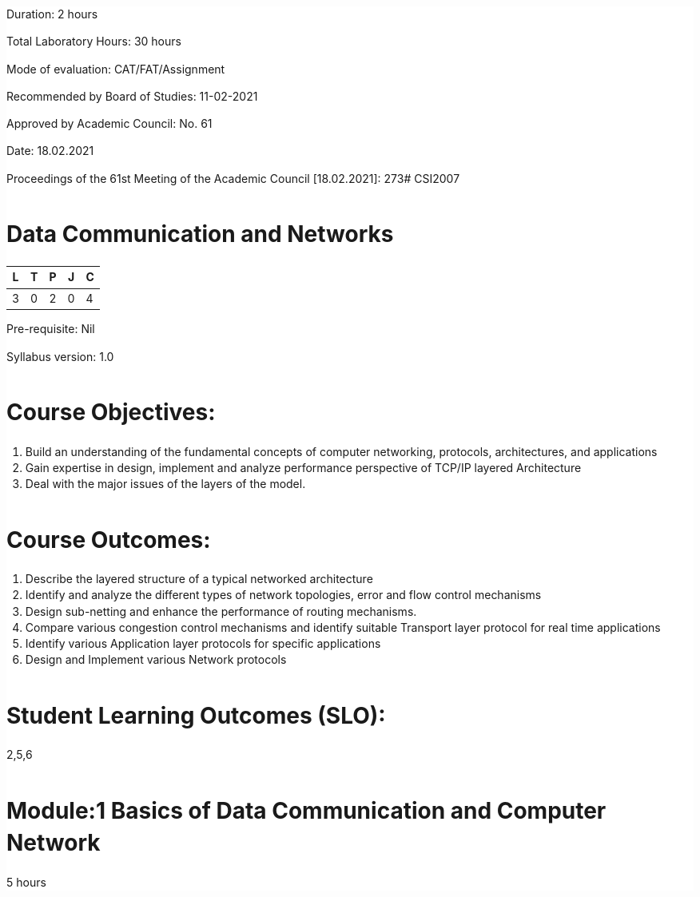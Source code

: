 Duration: 2 hours

Total Laboratory Hours: 30 hours

Mode of evaluation: CAT/FAT/Assignment

Recommended by Board of Studies: 11-02-2021

Approved by Academic Council: No. 61

Date: 18.02.2021

Proceedings of the 61st Meeting of the Academic Council [18.02.2021]: 273# CSI2007

# Data Communication and Networks

|L|T|P|J|C|
|---|---|---|---|---|
|3|0|2|0|4|

Pre-requisite: Nil

Syllabus version: 1.0

# Course Objectives:

1. Build an understanding of the fundamental concepts of computer networking, protocols, architectures, and applications
2. Gain expertise in design, implement and analyze performance perspective of TCP/IP layered Architecture
3. Deal with the major issues of the layers of the model.

# Course Outcomes:

1. Describe the layered structure of a typical networked architecture
2. Identify and analyze the different types of network topologies, error and flow control mechanisms
3. Design sub-netting and enhance the performance of routing mechanisms.
4. Compare various congestion control mechanisms and identify suitable Transport layer protocol for real time applications
5. Identify various Application layer protocols for specific applications
6. Design and Implement various Network protocols

# Student Learning Outcomes (SLO):

2,5,6

# Module:1 Basics of Data Communication and Computer Network

5 hours
